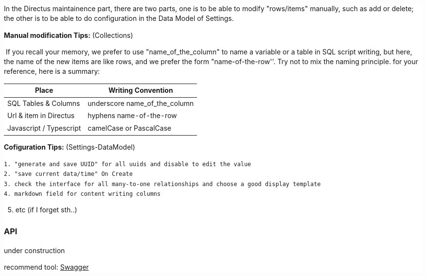In the Directus maintainence part, there are two parts, one is to be able to modify "rows/items" manually, such as add or delete; the other is to be able to do configuration in the Data Model of Settings. 

**Manual modification Tips:** (Collections)

​	If you recall your memory, we prefer to use "name_of_the_column" to name a variable or a table in SQL script writing, but here, the name of the new items are like rows, and we prefer the form "name-of-the-row''. Try not to mix the naming principle. for your reference, here is a summary:

| Place                   | Writing Convention            |
| ----------------------- | ----------------------------- |
| SQL Tables & Columns    | underscore name_of_the_column |
| Url & item in Directus  | hyphens name-of-the-row       |
| Javascript / Typescript | camelCase or PascalCase       |

**Cofiguration Tips:** (Settings-DataModel)

	1. "generate and save UUID" for all uuids and disable to edit the value
 	2. "save current data/time" On Create
 	3. check the interface for all many-to-one relationships and choose a good display template
 	4. markdown field for content writing columns

5. etc (if I forget sth..)

### API

under construction

recommend tool: [Swagger](https://swagger.io/)
